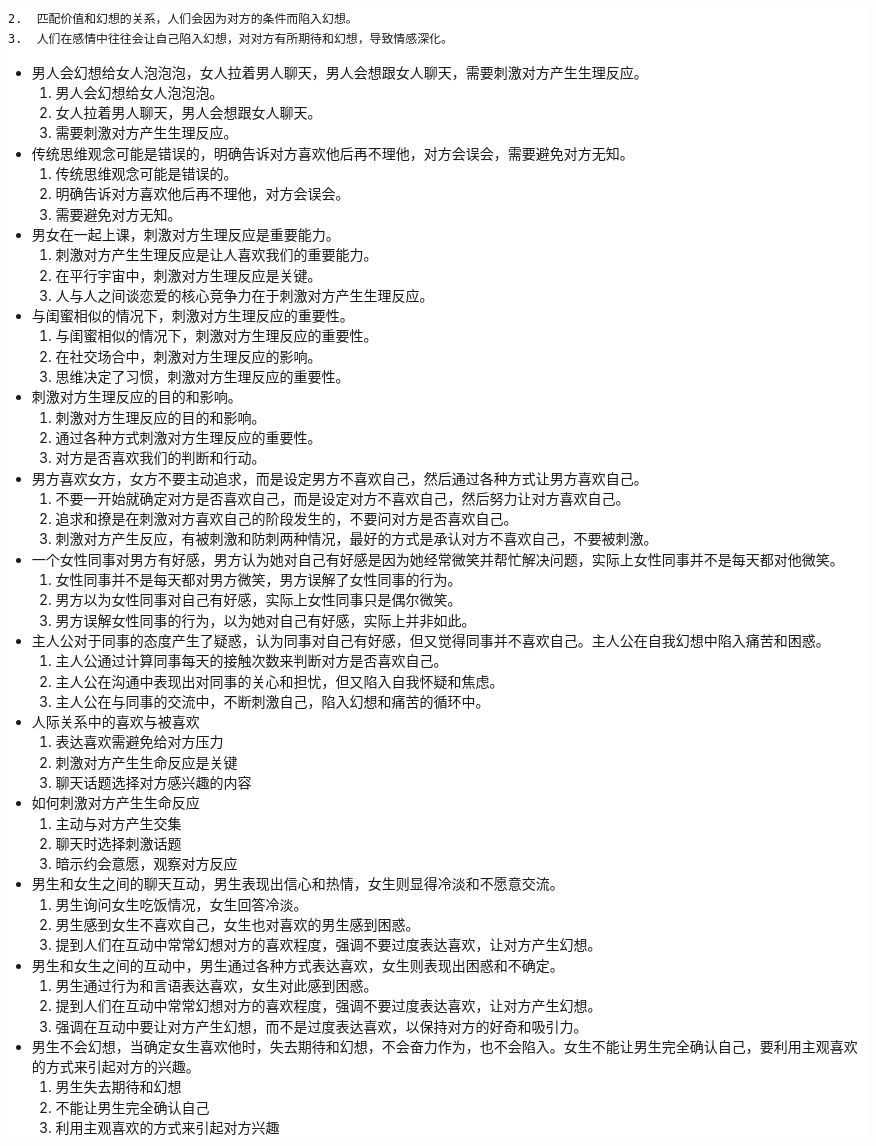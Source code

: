     2.  匹配价值和幻想的关系，人们会因为对方的条件而陷入幻想。
    3.  人们在感情中往往会让自己陷入幻想，对对方有所期待和幻想，导致情感深化。
-   男人会幻想给女人泡泡泡，女人拉着男人聊天，男人会想跟女人聊天，需要刺激对方产生生理反应。
    1.  男人会幻想给女人泡泡泡。
    2.  女人拉着男人聊天，男人会想跟女人聊天。
    3.  需要刺激对方产生生理反应。
-   传统思维观念可能是错误的，明确告诉对方喜欢他后再不理他，对方会误会，需要避免对方无知。
    1.  传统思维观念可能是错误的。
    2.  明确告诉对方喜欢他后再不理他，对方会误会。
    3.  需要避免对方无知。
-   男女在一起上课，刺激对方生理反应是重要能力。
    1.  刺激对方产生生理反应是让人喜欢我们的重要能力。
    2.  在平行宇宙中，刺激对方生理反应是关键。
    3.  人与人之间谈恋爱的核心竞争力在于刺激对方产生生理反应。
-   与闺蜜相似的情况下，刺激对方生理反应的重要性。
    1.  与闺蜜相似的情况下，刺激对方生理反应的重要性。
    2.  在社交场合中，刺激对方生理反应的影响。
    3.  思维决定了习惯，刺激对方生理反应的重要性。
-   刺激对方生理反应的目的和影响。
    1.  刺激对方生理反应的目的和影响。
    2.  通过各种方式刺激对方生理反应的重要性。
    3.  对方是否喜欢我们的判断和行动。
-   男方喜欢女方，女方不要主动追求，而是设定男方不喜欢自己，然后通过各种方式让男方喜欢自己。
    1.  不要一开始就确定对方是否喜欢自己，而是设定对方不喜欢自己，然后努力让对方喜欢自己。
    2.  追求和撩是在刺激对方喜欢自己的阶段发生的，不要问对方是否喜欢自己。
    3.  刺激对方产生反应，有被刺激和防刺两种情况，最好的方式是承认对方不喜欢自己，不要被刺激。
-   一个女性同事对男方有好感，男方认为她对自己有好感是因为她经常微笑并帮忙解决问题，实际上女性同事并不是每天都对他微笑。
    1.  女性同事并不是每天都对男方微笑，男方误解了女性同事的行为。
    2.  男方以为女性同事对自己有好感，实际上女性同事只是偶尔微笑。
    3.  男方误解女性同事的行为，以为她对自己有好感，实际上并非如此。
-   主人公对于同事的态度产生了疑惑，认为同事对自己有好感，但又觉得同事并不喜欢自己。主人公在自我幻想中陷入痛苦和困惑。
    1.  主人公通过计算同事每天的接触次数来判断对方是否喜欢自己。
    2.  主人公在沟通中表现出对同事的关心和担忧，但又陷入自我怀疑和焦虑。
    3.  主人公在与同事的交流中，不断刺激自己，陷入幻想和痛苦的循环中。
-   人际关系中的喜欢与被喜欢
    1.  表达喜欢需避免给对方压力
    2.  刺激对方产生生命反应是关键
    3.  聊天话题选择对方感兴趣的内容
-   如何刺激对方产生生命反应
    1.  主动与对方产生交集
    2.  聊天时选择刺激话题
    3.  暗示约会意愿，观察对方反应
-   男生和女生之间的聊天互动，男生表现出信心和热情，女生则显得冷淡和不愿意交流。
    1.  男生询问女生吃饭情况，女生回答冷淡。
    2.  男生感到女生不喜欢自己，女生也对喜欢的男生感到困惑。
    3.  提到人们在互动中常常幻想对方的喜欢程度，强调不要过度表达喜欢，让对方产生幻想。
-   男生和女生之间的互动中，男生通过各种方式表达喜欢，女生则表现出困惑和不确定。
    1.  男生通过行为和言语表达喜欢，女生对此感到困惑。
    2.  提到人们在互动中常常幻想对方的喜欢程度，强调不要过度表达喜欢，让对方产生幻想。
    3.  强调在互动中要让对方产生幻想，而不是过度表达喜欢，以保持对方的好奇和吸引力。
-   男生不会幻想，当确定女生喜欢他时，失去期待和幻想，不会奋力作为，也不会陷入。女生不能让男生完全确认自己，要利用主观喜欢的方式来引起对方的兴趣。
    1.  男生失去期待和幻想
    2.  不能让男生完全确认自己
    3.  利用主观喜欢的方式来引起对方兴趣